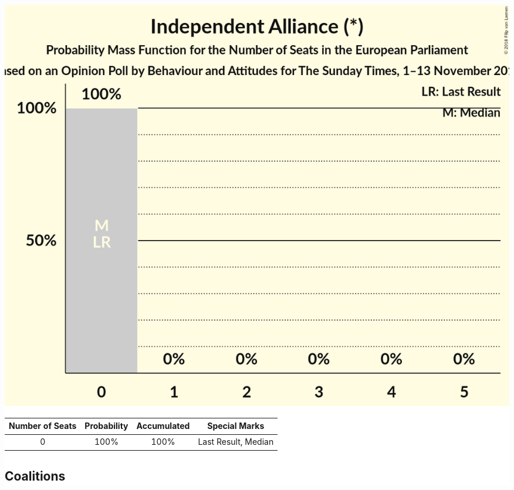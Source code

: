 ![Graph with seats probability mass function not yet produced](2018-11-13-BehaviourandAttitudes-seats-pmf-independentalliance.png "Seats Probability Mass Function")

| Number of Seats | Probability | Accumulated | Special Marks |
|:---------------:|:-----------:|:-----------:|:-------------:|
| 0 | 100% | 100% | Last Result, Median |


## Coalitions
